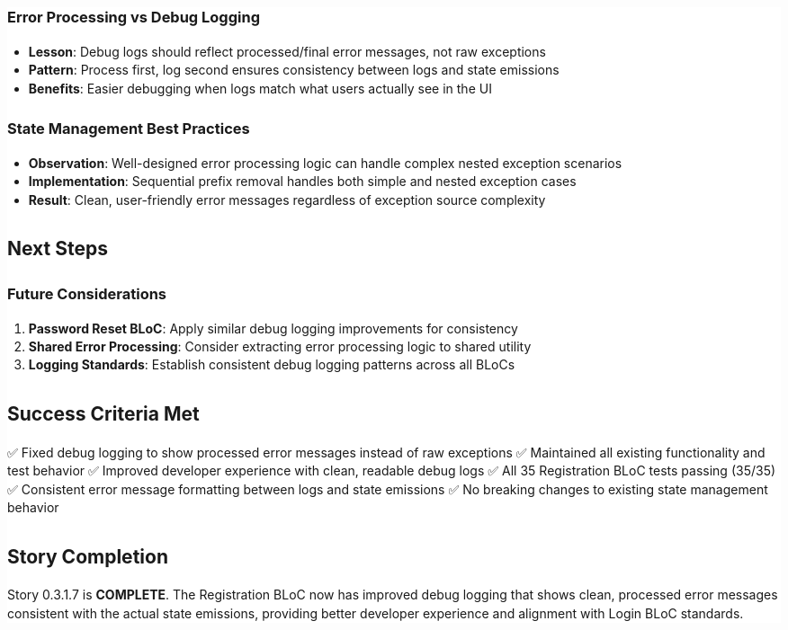 ### Error Processing vs Debug Logging
- **Lesson**: Debug logs should reflect processed/final error messages, not raw exceptions
- **Pattern**: Process first, log second ensures consistency between logs and state emissions
- **Benefits**: Easier debugging when logs match what users actually see in the UI

### State Management Best Practices
- **Observation**: Well-designed error processing logic can handle complex nested exception scenarios
- **Implementation**: Sequential prefix removal handles both simple and nested exception cases
- **Result**: Clean, user-friendly error messages regardless of exception source complexity

## Next Steps

### Future Considerations
1. **Password Reset BLoC**: Apply similar debug logging improvements for consistency
2. **Shared Error Processing**: Consider extracting error processing logic to shared utility
3. **Logging Standards**: Establish consistent debug logging patterns across all BLoCs

## Success Criteria Met
✅ Fixed debug logging to show processed error messages instead of raw exceptions
✅ Maintained all existing functionality and test behavior
✅ Improved developer experience with clean, readable debug logs
✅ All 35 Registration BLoC tests passing (35/35)
✅ Consistent error message formatting between logs and state emissions
✅ No breaking changes to existing state management behavior

## Story Completion
Story 0.3.1.7 is **COMPLETE**. The Registration BLoC now has improved debug logging that shows clean, processed error messages consistent with the actual state emissions, providing better developer experience and alignment with Login BLoC standards.